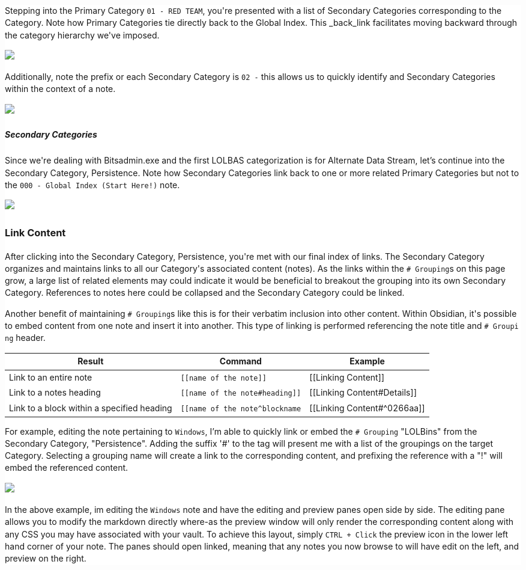 Stepping into the Primary Category `01 - RED TEAM`, you're presented with a list of Secondary Categories corresponding to the Category. Note how Primary Categories tie directly back to the Global Index. This _back_link facilitates moving backward through the category hierarchy we've imposed.

![](https://www.trustedsec.com/wp-content/uploads/2021/09/Pasted-image-20210901143937.png)

Additionally, note the prefix or each Secondary Category is `02 -` this allows us to quickly identify and Secondary Categories within the context of a note.

![](https://www.trustedsec.com/wp-content/uploads/2021/09/secondarycat_add.gif)

##### Secondary Categories

Since we're dealing with Bitsadmin.exe and the first LOLBAS categorization is for Alternate Data Stream, let’s continue into the Secondary Category, Persistence. Note how Secondary Categories link back to one or more related Primary Categories but not to the `000 - Global Index (Start Here!)` note.

![](https://www.trustedsec.com/wp-content/uploads/2021/09/Pasted-image-20210901144354.png)

### Link Content

After clicking into the Secondary Category, Persistence, you're met with our final index of links. The Secondary Category organizes and maintains links to all our Category's associated content (notes). As the links within the `# Grouping`s on this page grow, a large list of related elements may could indicate it would be beneficial to breakout the grouping into its own Secondary Category. References to notes here could be collapsed and the Secondary Category could be linked.

Another benefit of maintaining `# Grouping`s like this is for their verbatim inclusion into other content. Within Obsidian, it's possible to embed content from one note and insert it into another. This type of linking is performed referencing the note title and `# Grouping` header.

|Result|Command|Example|
|---|---|---|
|Link to an entire note|`[[name of the note]]`|[[Linking Content]]|
|Link to a notes heading|`[[name of the note#heading]]`|[[Linking Content#Details]]|
|Link to a block within a specified heading|`[[name of the note^blockname`|[[Linking Content#^0266aa]]|

For example, editing the note pertaining to `Windows`, I’m able to quickly link or embed the `# Grouping` "LOLBins" from the Secondary Category, "Persistence". Adding the suffix '#' to the tag will present me with a list of the groupings on the target Category. Selecting a grouping name will create a link to the corresponding content, and prefixing the reference with a "!" will embed the referenced content.

![](https://www.trustedsec.com/wp-content/uploads/2021/09/linkinglolbins.gif)

In the above example, im editing the `Windows` note and have the editing and preview panes open side by side. The editing pane allows you to modify the markdown directly where-as the preview window will only render the corresponding content along with any CSS you may have associated with your vault. To achieve this layout, simply `CTRL + Click` the preview icon in the lower left hand corner of your note. The panes should open linked, meaning that any notes you now browse to will have edit on the left, and preview on the right.
